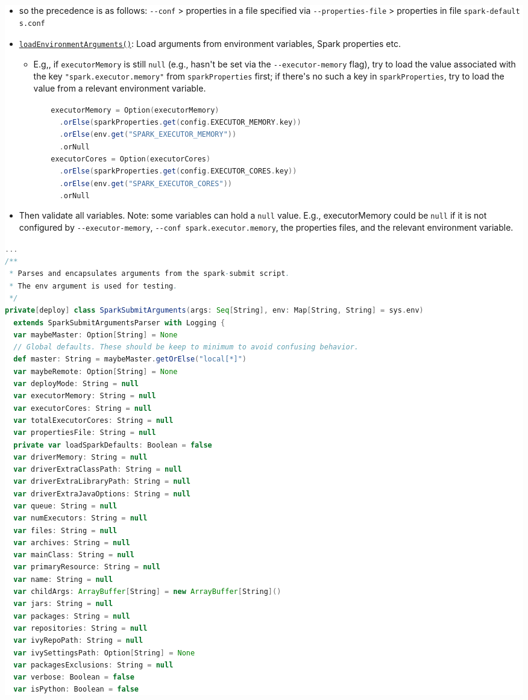   - so the precedence is as follows: `--conf` > properties in a file specified via  `--properties-file` > properties in file `spark-defaults.conf`



- [`loadEnvironmentArguments()`](https://github.com/apache/spark/blob/master/core/src/main/scala/org/apache/spark/deploy/SparkSubmitArguments.scala#L158C1-L239C4): Load arguments from environment variables, Spark properties etc.

  - E.g,, if `executorMemory` is still `null` (e.g., hasn't be set via the `--executor-memory` flag), try to load the value associated with the key `"spark.executor.memory"` from `sparkProperties` first; if there's no such a key in `sparkProperties`, try to load the value from a relevant environment variable.
    ```scala
        executorMemory = Option(executorMemory)
          .orElse(sparkProperties.get(config.EXECUTOR_MEMORY.key))
          .orElse(env.get("SPARK_EXECUTOR_MEMORY"))
          .orNull
        executorCores = Option(executorCores)
          .orElse(sparkProperties.get(config.EXECUTOR_CORES.key))
          .orElse(env.get("SPARK_EXECUTOR_CORES"))
          .orNull
    ```
    
- Then validate all variables. Note: some variables can hold a `null` value. E.g., executorMemory could be `null` if it is not configured by `--executor-memory`, `--conf spark.executor.memory`,  the properties files, and the relevant environment variable.


```scala
...
/**
 * Parses and encapsulates arguments from the spark-submit script.
 * The env argument is used for testing.
 */
private[deploy] class SparkSubmitArguments(args: Seq[String], env: Map[String, String] = sys.env)
  extends SparkSubmitArgumentsParser with Logging {
  var maybeMaster: Option[String] = None
  // Global defaults. These should be keep to minimum to avoid confusing behavior.
  def master: String = maybeMaster.getOrElse("local[*]")
  var maybeRemote: Option[String] = None
  var deployMode: String = null
  var executorMemory: String = null
  var executorCores: String = null
  var totalExecutorCores: String = null
  var propertiesFile: String = null
  private var loadSparkDefaults: Boolean = false
  var driverMemory: String = null
  var driverExtraClassPath: String = null
  var driverExtraLibraryPath: String = null
  var driverExtraJavaOptions: String = null
  var queue: String = null
  var numExecutors: String = null
  var files: String = null
  var archives: String = null
  var mainClass: String = null
  var primaryResource: String = null
  var name: String = null
  var childArgs: ArrayBuffer[String] = new ArrayBuffer[String]()
  var jars: String = null
  var packages: String = null
  var repositories: String = null
  var ivyRepoPath: String = null
  var ivySettingsPath: Option[String] = None
  var packagesExclusions: String = null
  var verbose: Boolean = false
  var isPython: Boolean = false
```